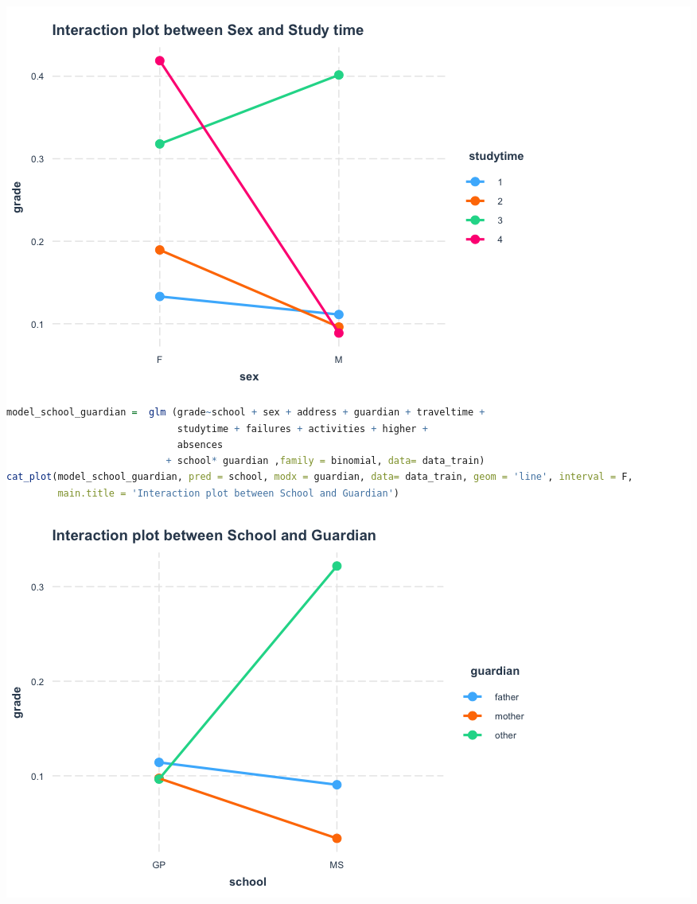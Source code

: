 ![](Rcodes_files/figure-gfm/unnamed-chunk-7-1.png)

``` r
model_school_guardian =  glm (grade~school + sex + address + guardian + traveltime + 
                              studytime + failures + activities + higher + 
                              absences
                            + school* guardian ,family = binomial, data= data_train)
cat_plot(model_school_guardian, pred = school, modx = guardian, data= data_train, geom = 'line', interval = F,
         main.title = 'Interaction plot between School and Guardian')
```

![](Rcodes_files/figure-gfm/unnamed-chunk-7-2.png)
